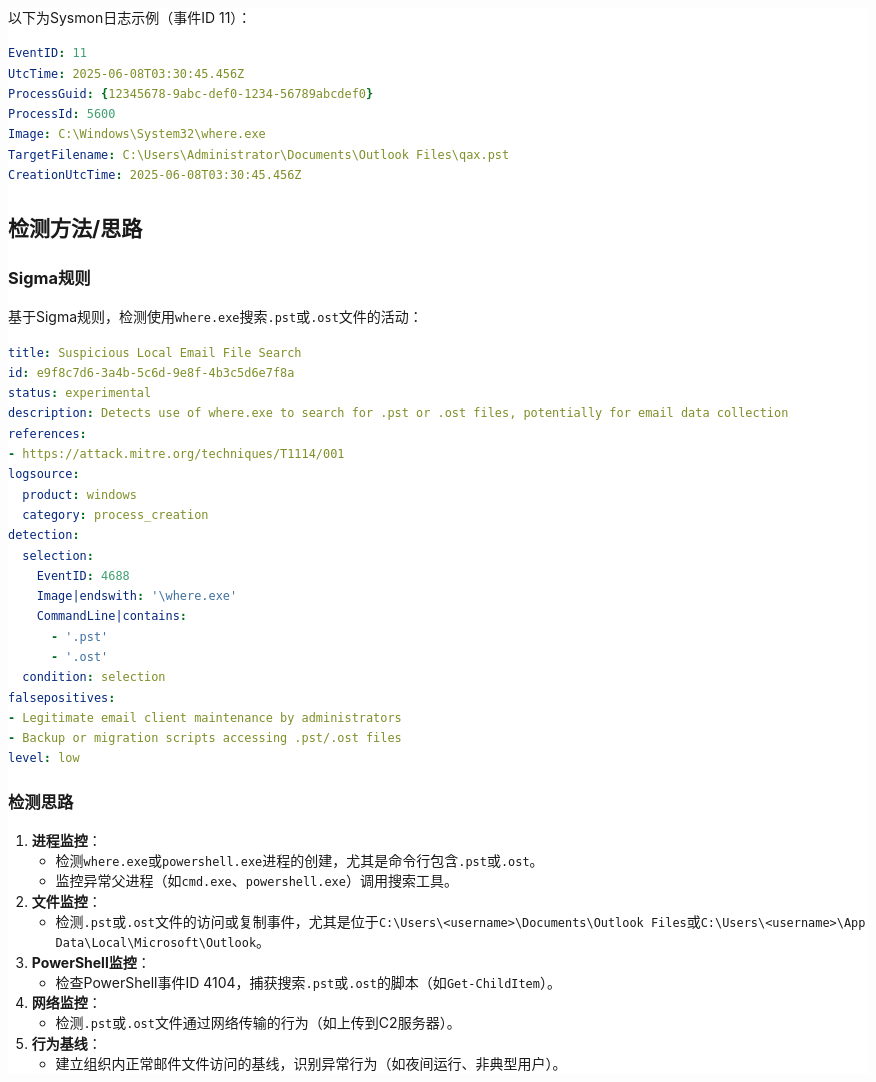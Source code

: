 以下为Sysmon日志示例（事件ID 11）：
```yml
EventID: 11
UtcTime: 2025-06-08T03:30:45.456Z
ProcessGuid: {12345678-9abc-def0-1234-56789abcdef0}
ProcessId: 5600
Image: C:\Windows\System32\where.exe
TargetFilename: C:\Users\Administrator\Documents\Outlook Files\qax.pst
CreationUtcTime: 2025-06-08T03:30:45.456Z
```

## 检测方法/思路

### Sigma规则
基于Sigma规则，检测使用`where.exe`搜索`.pst`或`.ost`文件的活动：

```yml
title: Suspicious Local Email File Search
id: e9f8c7d6-3a4b-5c6d-9e8f-4b3c5d6e7f8a
status: experimental
description: Detects use of where.exe to search for .pst or .ost files, potentially for email data collection
references:
- https://attack.mitre.org/techniques/T1114/001
logsource:
  product: windows
  category: process_creation
detection:
  selection:
    EventID: 4688
    Image|endswith: '\where.exe'
    CommandLine|contains:
      - '.pst'
      - '.ost'
  condition: selection
falsepositives:
- Legitimate email client maintenance by administrators
- Backup or migration scripts accessing .pst/.ost files
level: low
```

### 检测思路
1. **进程监控**：
   - 检测`where.exe`或`powershell.exe`进程的创建，尤其是命令行包含`.pst`或`.ost`。
   - 监控异常父进程（如`cmd.exe`、`powershell.exe`）调用搜索工具。
2. **文件监控**：
   - 检测`.pst`或`.ost`文件的访问或复制事件，尤其是位于`C:\Users\<username>\Documents\Outlook Files`或`C:\Users\<username>\AppData\Local\Microsoft\Outlook`。
3. **PowerShell监控**：
   - 检查PowerShell事件ID 4104，捕获搜索`.pst`或`.ost`的脚本（如`Get-ChildItem`）。
4. **网络监控**：
   - 检测`.pst`或`.ost`文件通过网络传输的行为（如上传到C2服务器）。
5. **行为基线**：
   - 建立组织内正常邮件文件访问的基线，识别异常行为（如夜间运行、非典型用户）。
